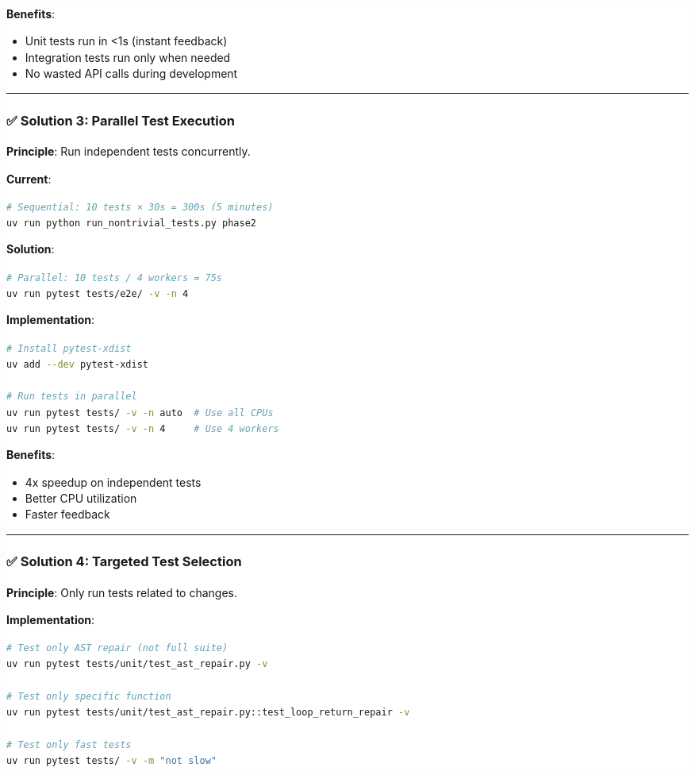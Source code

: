 **Benefits**:
- Unit tests run in <1s (instant feedback)
- Integration tests run only when needed
- No wasted API calls during development

---

### ✅ Solution 3: Parallel Test Execution

**Principle**: Run independent tests concurrently.

**Current**:
```bash
# Sequential: 10 tests × 30s = 300s (5 minutes)
uv run python run_nontrivial_tests.py phase2
```

**Solution**:
```bash
# Parallel: 10 tests / 4 workers = 75s
uv run pytest tests/e2e/ -v -n 4
```

**Implementation**:
```bash
# Install pytest-xdist
uv add --dev pytest-xdist

# Run tests in parallel
uv run pytest tests/ -v -n auto  # Use all CPUs
uv run pytest tests/ -v -n 4     # Use 4 workers
```

**Benefits**:
- 4x speedup on independent tests
- Better CPU utilization
- Faster feedback

---

### ✅ Solution 4: Targeted Test Selection

**Principle**: Only run tests related to changes.

**Implementation**:
```bash
# Test only AST repair (not full suite)
uv run pytest tests/unit/test_ast_repair.py -v

# Test only specific function
uv run pytest tests/unit/test_ast_repair.py::test_loop_return_repair -v

# Test only fast tests
uv run pytest tests/ -v -m "not slow"
```
